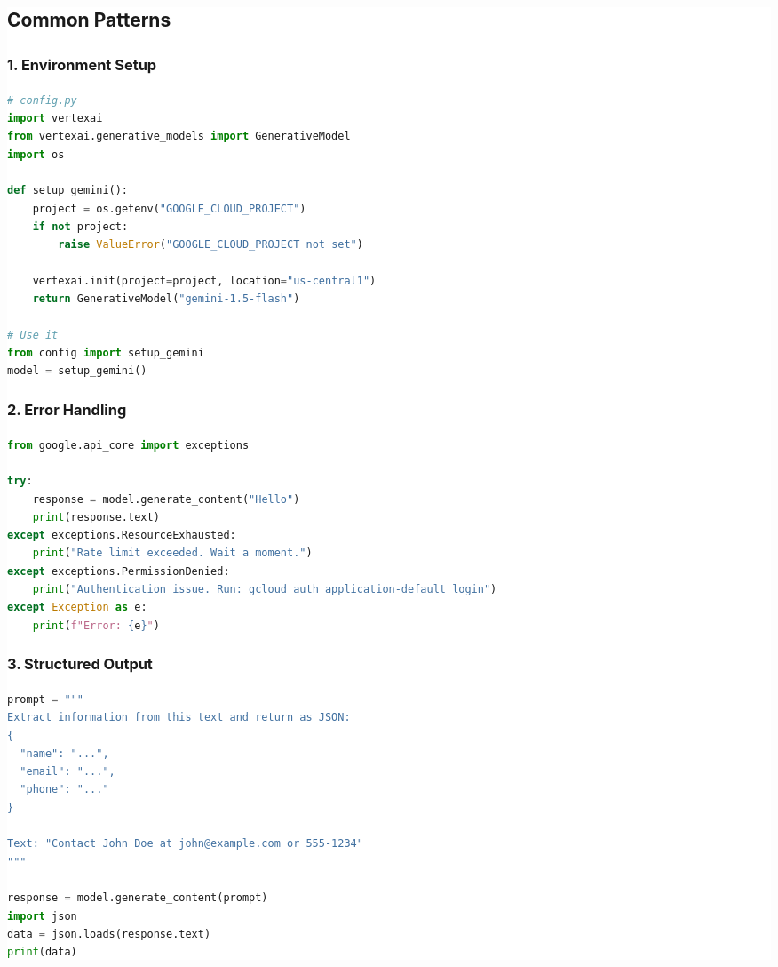## Common Patterns

### 1. Environment Setup
```python
# config.py
import vertexai
from vertexai.generative_models import GenerativeModel
import os

def setup_gemini():
    project = os.getenv("GOOGLE_CLOUD_PROJECT")
    if not project:
        raise ValueError("GOOGLE_CLOUD_PROJECT not set")

    vertexai.init(project=project, location="us-central1")
    return GenerativeModel("gemini-1.5-flash")

# Use it
from config import setup_gemini
model = setup_gemini()
```

### 2. Error Handling
```python
from google.api_core import exceptions

try:
    response = model.generate_content("Hello")
    print(response.text)
except exceptions.ResourceExhausted:
    print("Rate limit exceeded. Wait a moment.")
except exceptions.PermissionDenied:
    print("Authentication issue. Run: gcloud auth application-default login")
except Exception as e:
    print(f"Error: {e}")
```

### 3. Structured Output
```python
prompt = """
Extract information from this text and return as JSON:
{
  "name": "...",
  "email": "...",
  "phone": "..."
}

Text: "Contact John Doe at john@example.com or 555-1234"
"""

response = model.generate_content(prompt)
import json
data = json.loads(response.text)
print(data)
```
